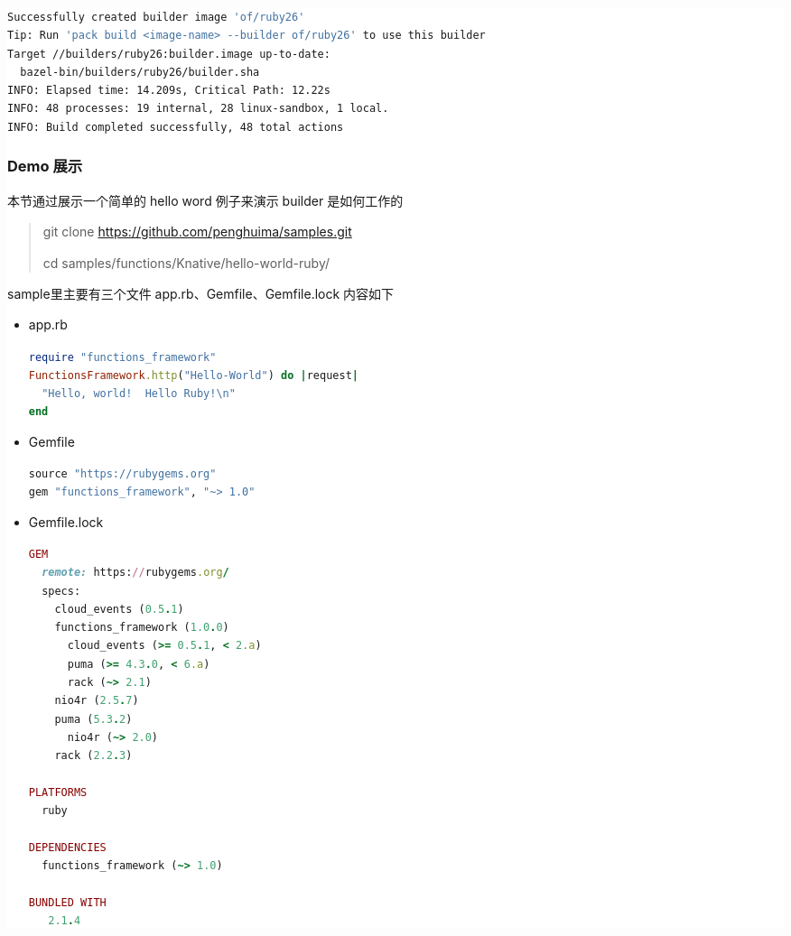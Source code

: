 ```sh
Successfully created builder image 'of/ruby26'
Tip: Run 'pack build <image-name> --builder of/ruby26' to use this builder
Target //builders/ruby26:builder.image up-to-date:
  bazel-bin/builders/ruby26/builder.sha
INFO: Elapsed time: 14.209s, Critical Path: 12.22s
INFO: 48 processes: 19 internal, 28 linux-sandbox, 1 local.
INFO: Build completed successfully, 48 total actions
```

### Demo 展示

本节通过展示一个简单的  hello  word 例子来演示 builder 是如何工作的

> git clone https://github.com/penghuima/samples.git    
>
> cd  samples/functions/Knative/hello-world-ruby/

sample里主要有三个文件 app.rb、Gemfile、Gemfile.lock 内容如下

- app.rb

  ```ruby
  require "functions_framework"
  FunctionsFramework.http("Hello-World") do |request|
    "Hello, world!  Hello Ruby!\n"
  end
  ```

- Gemfile

  ```ruby
  source "https://rubygems.org"
  gem "functions_framework", "~> 1.0"
  ```

- Gemfile.lock

  ```ruby
  GEM
    remote: https://rubygems.org/
    specs:
      cloud_events (0.5.1)
      functions_framework (1.0.0)
        cloud_events (>= 0.5.1, < 2.a)
        puma (>= 4.3.0, < 6.a)
        rack (~> 2.1)
      nio4r (2.5.7)
      puma (5.3.2)
        nio4r (~> 2.0)
      rack (2.2.3)
  
  PLATFORMS
    ruby
  
  DEPENDENCIES
    functions_framework (~> 1.0)
  
  BUNDLED WITH
     2.1.4
  ```
